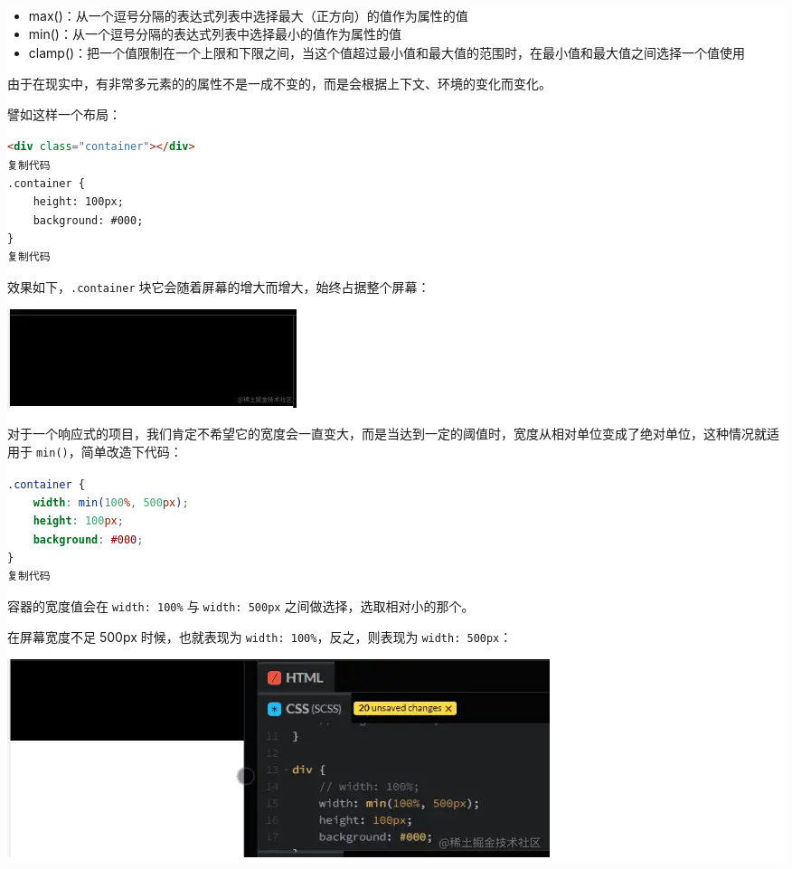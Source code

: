 - max()：从一个逗号分隔的表达式列表中选择最大（正方向）的值作为属性的值
- min()：从一个逗号分隔的表达式列表中选择最小的值作为属性的值
- clamp()：把一个值限制在一个上限和下限之间，当这个值超过最小值和最大值的范围时，在最小值和最大值之间选择一个值使用

由于在现实中，有非常多元素的的属性不是一成不变的，而是会根据上下文、环境的变化而变化。

譬如这样一个布局：

```HTML
<div class="container"></div>
复制代码
.container {
    height: 100px;
    background: #000;
}
复制代码
```

效果如下，`.container` 块它会随着屏幕的增大而增大，始终占据整个屏幕：

![img](assets/8831f81f1efb40ad82feea5b6e7151c1tplv-k3u1fbpfcp-zoom-in-crop-mark4536000.webp)

对于一个响应式的项目，我们肯定不希望它的宽度会一直变大，而是当达到一定的阈值时，宽度从相对单位变成了绝对单位，这种情况就适用于 `min()`，简单改造下代码：

```CSS
.container {
    width: min(100%, 500px);
    height: 100px;
    background: #000;
}
复制代码
```

容器的宽度值会在 `width: 100%` 与 `width: 500px` 之间做选择，选取相对小的那个。

在屏幕宽度不足 500px 时候，也就表现为 `width: 100%`，反之，则表现为 `width: 500px`：

![img](assets/d69f4dbd090d4a198763ce693ae581batplv-k3u1fbpfcp-zoom-in-crop-mark4536000.webp)
